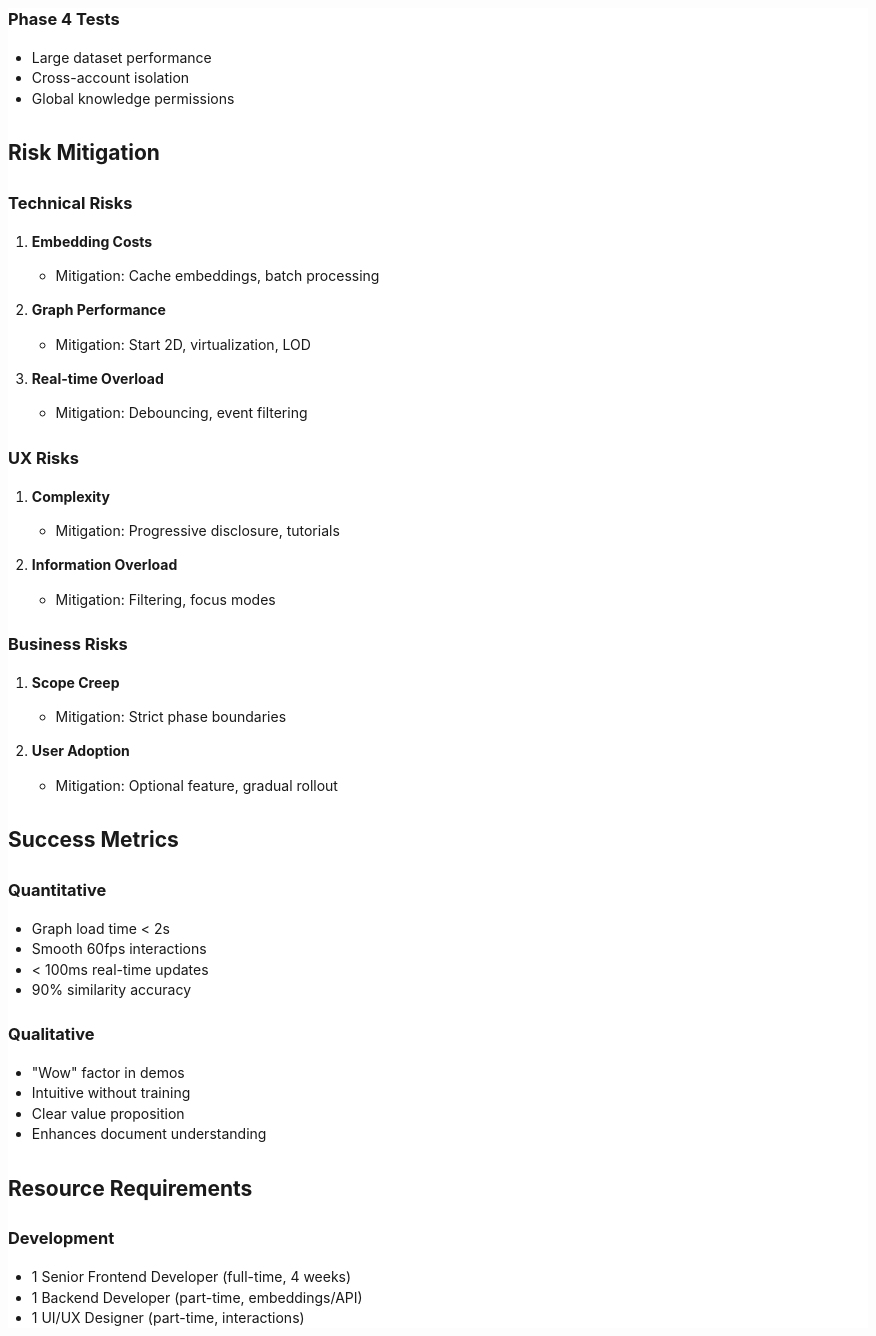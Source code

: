 ### Phase 4 Tests
- Large dataset performance
- Cross-account isolation
- Global knowledge permissions

## Risk Mitigation

### Technical Risks
1. **Embedding Costs**
   - Mitigation: Cache embeddings, batch processing
   
2. **Graph Performance**
   - Mitigation: Start 2D, virtualization, LOD
   
3. **Real-time Overload**
   - Mitigation: Debouncing, event filtering

### UX Risks
1. **Complexity**
   - Mitigation: Progressive disclosure, tutorials
   
2. **Information Overload**
   - Mitigation: Filtering, focus modes

### Business Risks
1. **Scope Creep**
   - Mitigation: Strict phase boundaries
   
2. **User Adoption**
   - Mitigation: Optional feature, gradual rollout

## Success Metrics

### Quantitative
- Graph load time < 2s
- Smooth 60fps interactions
- < 100ms real-time updates
- 90% similarity accuracy

### Qualitative
- "Wow" factor in demos
- Intuitive without training
- Clear value proposition
- Enhances document understanding

## Resource Requirements

### Development
- 1 Senior Frontend Developer (full-time, 4 weeks)
- 1 Backend Developer (part-time, embeddings/API)
- 1 UI/UX Designer (part-time, interactions)
